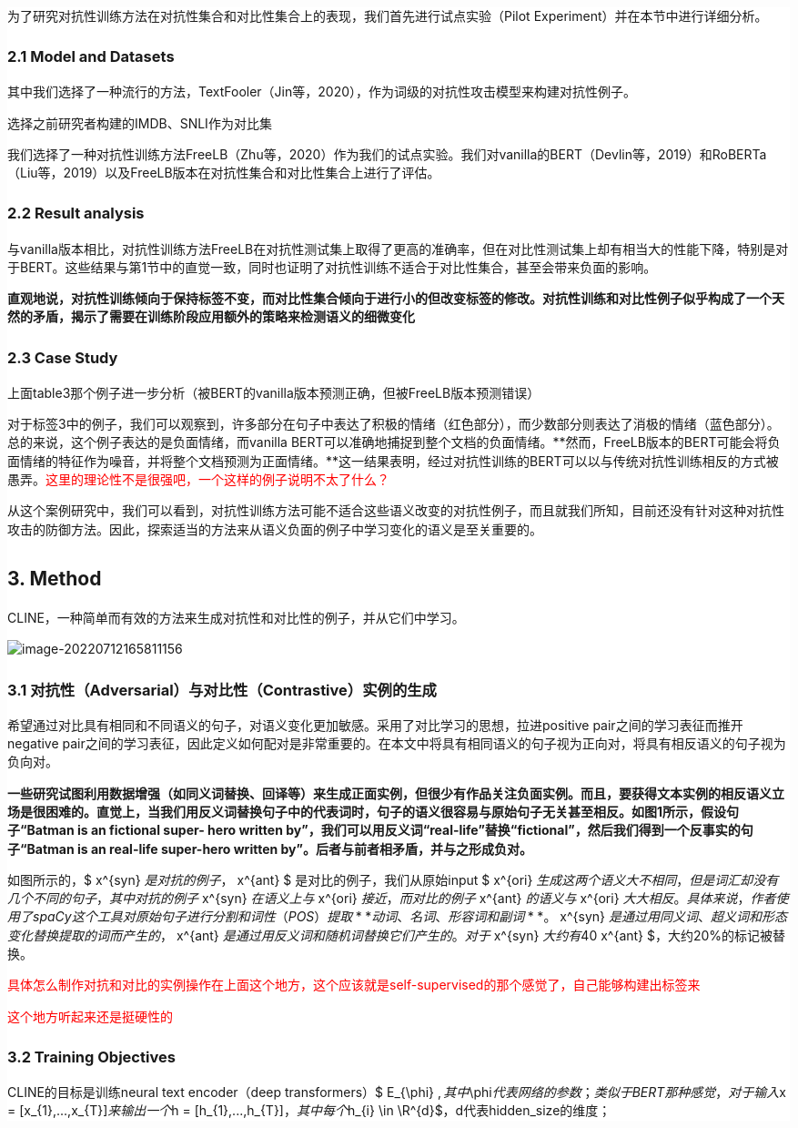 为了研究对抗性训练方法在对抗性集合和对比性集合上的表现，我们首先进行试点实验（Pilot Experiment）并在本节中进行详细分析。

### 2.1 Model and Datasets

其中我们选择了一种流行的方法，TextFooler（Jin等，2020），作为词级的对抗性攻击模型来构建对抗性例子。

选择之前研究者构建的IMDB、SNLI作为对比集

我们选择了一种对抗性训练方法FreeLB（Zhu等，2020）作为我们的试点实验。我们对vanilla的BERT（Devlin等，2019）和RoBERTa（Liu等，2019）以及FreeLB版本在对抗性集合和对比性集合上进行了评估。

### 2.2 Result analysis

与vanilla版本相比，对抗性训练方法FreeLB在对抗性测试集上取得了更高的准确率，但在对比性测试集上却有相当大的性能下降，特别是对于BERT。这些结果与第1节中的直觉一致，同时也证明了对抗性训练不适合于对比性集合，甚至会带来负面的影响。

**直观地说，对抗性训练倾向于保持标签不变，而对比性集合倾向于进行小的但改变标签的修改。对抗性训练和对比性例子似乎构成了一个天然的矛盾，揭示了需要在训练阶段应用额外的策略来检测语义的细微变化**

### 2.3 Case Study

上面table3那个例子进一步分析（被BERT的vanilla版本预测正确，但被FreeLB版本预测错误）

对于标签3中的例子，我们可以观察到，许多部分在句子中表达了积极的情绪（红色部分），而少数部分则表达了消极的情绪（蓝色部分）。总的来说，这个例子表达的是负面情绪，而vanilla BERT可以准确地捕捉到整个文档的负面情绪。**然而，FreeLB版本的BERT可能会将负面情绪的特征作为噪音，并将整个文档预测为正面情绪。**这一结果表明，经过对抗性训练的BERT可以以与传统对抗性训练相反的方式被愚弄。<font color='red'>这里的理论性不是很强吧，一个这样的例子说明不太了什么？</font> 

从这个案例研究中，我们可以看到，对抗性训练方法可能不适合这些语义改变的对抗性例子，而且就我们所知，目前还没有针对这种对抗性攻击的防御方法。因此，探索适当的方法来从语义负面的例子中学习变化的语义是至关重要的。

## 3. Method

CLINE，一种简单而有效的方法来生成对抗性和对比性的例子，并从它们中学习。

![image-20220712165811156](http://yixuan004.oss-cn-hangzhou.aliyuncs.com/img/image-20220712165811156.png)

### 3.1 对抗性（Adversarial）与对比性（Contrastive）实例的生成

希望通过对比具有相同和不同语义的句子，对语义变化更加敏感。采用了对比学习的思想，拉进positive pair之间的学习表征而推开negative pair之间的学习表征，因此定义如何配对是非常重要的。在本文中将具有相同语义的句子视为正向对，将具有相反语义的句子视为负向对。

**一些研究试图利用数据增强（如同义词替换、回译等）来生成正面实例，但很少有作品关注负面实例。而且，要获得文本实例的相反语义立场是很困难的。直觉上，当我们用反义词替换句子中的代表词时，句子的语义很容易与原始句子无关甚至相反。如图1所示，假设句子“Batman is an fictional super- hero written by”，我们可以用反义词“real-life”替换“fictional”，然后我们得到一个反事实的句子“Batman is an real-life super-hero written by”。后者与前者相矛盾，并与之形成负对。**

如图所示的，$ x^{syn} $是对抗的例子，$ x^{ant} $ 是对比的例子，我们从原始input $ x^{ori} $生成这两个语义大不相同，但是词汇却没有几个不同的句子，其中对抗的例子$ x^{syn} $在语义上与$ x^{ori} $接近，而对比的例子$ x^{ant} $的语义与$ x^{ori} $大大相反。具体来说，作者使用了spaCy这个工具对原始句子进行分割和词性（POS）提取**动词、名词、形容词和副词**。$ x^{syn} $是通过用同义词、超义词和形态变化替换提取的词而产生的，$ x^{ant} $是通过用反义词和随机词替换它们产生的。对于$ x^{syn} $大约有40%的标记被替换。对于$ x^{ant} $，大约20%的标记被替换。

<font color='red'>具体怎么制作对抗和对比的实例操作在上面这个地方，这个应该就是self-supervised的那个感觉了，自己能够构建出标签来</font> 

<font color='red'>这个地方听起来还是挺硬性的</font> 

### 3.2 Training Objectives

CLINE的目标是训练neural text encoder（deep transformers）$ E_{\phi} $,其中$\phi$代表网络的参数；类似于BERT那种感觉，对于输入$x = [x_{1},...,x_{T}]$来输出一个$h = [h_{1},...,h_{T}]$，其中每个$h_{i} \in \R^{d}$，d代表hidden_size的维度；
